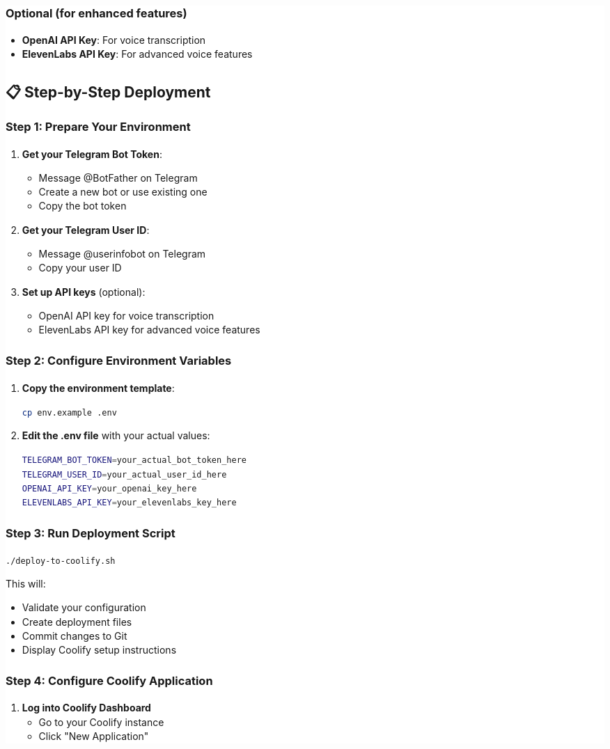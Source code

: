 ### Optional (for enhanced features)
- **OpenAI API Key**: For voice transcription
- **ElevenLabs API Key**: For advanced voice features

## 📋 Step-by-Step Deployment

### Step 1: Prepare Your Environment

1. **Get your Telegram Bot Token**:
   - Message @BotFather on Telegram
   - Create a new bot or use existing one
   - Copy the bot token

2. **Get your Telegram User ID**:
   - Message @userinfobot on Telegram
   - Copy your user ID

3. **Set up API keys** (optional):
   - OpenAI API key for voice transcription
   - ElevenLabs API key for advanced voice features

### Step 2: Configure Environment Variables

1. **Copy the environment template**:
   ```bash
   cp env.example .env
   ```

2. **Edit the .env file** with your actual values:
   ```bash
   TELEGRAM_BOT_TOKEN=your_actual_bot_token_here
   TELEGRAM_USER_ID=your_actual_user_id_here
   OPENAI_API_KEY=your_openai_key_here
   ELEVENLABS_API_KEY=your_elevenlabs_key_here
   ```

### Step 3: Run Deployment Script

```bash
./deploy-to-coolify.sh
```

This will:
- Validate your configuration
- Create deployment files
- Commit changes to Git
- Display Coolify setup instructions

### Step 4: Configure Coolify Application

1. **Log into Coolify Dashboard**
   - Go to your Coolify instance
   - Click "New Application"
